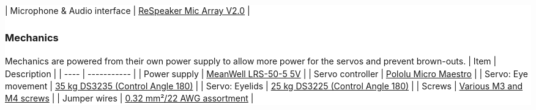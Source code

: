 | Microphone & Audio interface | [ReSpeaker Mic Array V2.0](https://www.seeedstudio.com/ReSpeaker-Mic-Array-v2-0.html) |
### Mechanics
Mechanics are powered from their own power supply to allow more power for the servos and prevent brown-outs.
| Item | Description |
| ---- | ----------- |
| Power supply | [MeanWell LRS-50-5 5V](https://www.amazon.de/gp/product/B00MWQDH00/) |
| Servo controller | [Pololu Micro Maestro](https://www.pololu.com/product/1350/) |
| Servo: Eye movement | [35 kg DS3235 (Control Angle 180)](https://www.amazon.de/gp/product/B07T725ZV5/) |
| Servo: Eyelids | [25 kg DS3225 (Control Angle 180)](https://www.amazon.de/gp/product/B08BZNSLQF/) |
| Screws | [Various M3 and M4 screws](https://www.amazon.de/gp/product/B073SS7D8J/) |
| Jumper wires | [0.32 mm²/22 AWG assortment](https://www.amazon.de/gp/product/B07TV5VXZ2/) |

